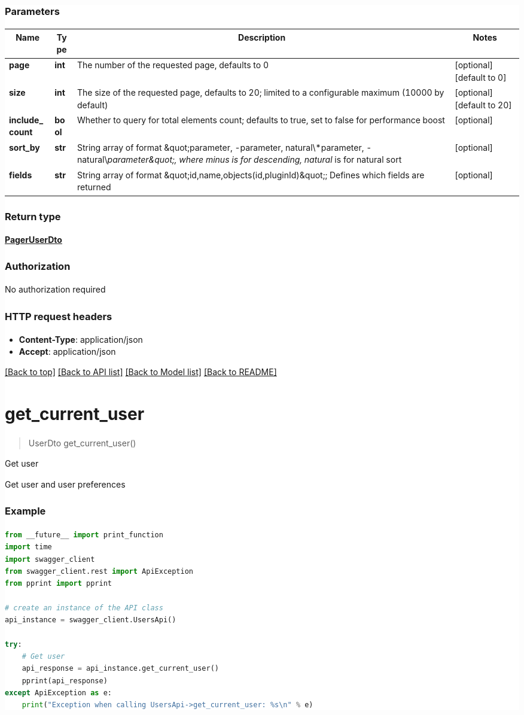 ### Parameters

Name | Type | Description  | Notes
------------- | ------------- | ------------- | -------------
 **page** | **int**| The number of the requested page, defaults to 0 | [optional] [default to 0]
 **size** | **int**| The size of the requested page, defaults to 20; limited to a configurable maximum (10000 by default) | [optional] [default to 20]
 **include_count** | **bool**| Whether to query for total elements count; defaults to true, set to false for performance boost | [optional] 
 **sort_by** | **str**| String array of format \&quot;parameter, -parameter, natural\\*parameter, -natural\\*parameter\&quot;, where minus is for descending, natural* is for natural sort | [optional] 
 **fields** | **str**| String array of format \&quot;id,name,objects(id,pluginId)\&quot;; Defines which fields are returned  | [optional] 

### Return type

[**PagerUserDto**](PagerUserDto.md)

### Authorization

No authorization required

### HTTP request headers

 - **Content-Type**: application/json
 - **Accept**: application/json

[[Back to top]](#) [[Back to API list]](../README.md#documentation-for-api-endpoints) [[Back to Model list]](../README.md#documentation-for-models) [[Back to README]](../README.md)

# **get_current_user**
> UserDto get_current_user()

Get user

Get user and user preferences

### Example
```python
from __future__ import print_function
import time
import swagger_client
from swagger_client.rest import ApiException
from pprint import pprint

# create an instance of the API class
api_instance = swagger_client.UsersApi()

try:
    # Get user
    api_response = api_instance.get_current_user()
    pprint(api_response)
except ApiException as e:
    print("Exception when calling UsersApi->get_current_user: %s\n" % e)
```
